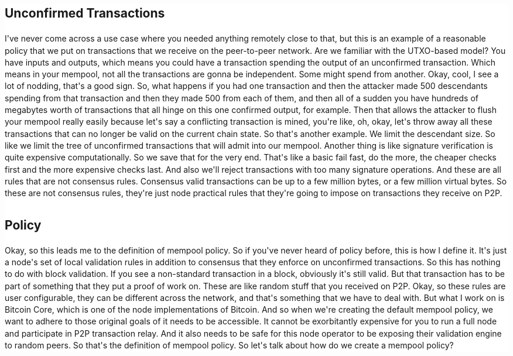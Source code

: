 
## Unconfirmed Transactions

I've never come across a use case where you needed anything remotely close to that, but this is an example of a reasonable policy that we put on transactions that we receive on the peer-to-peer network.
Are we familiar with the UTXO-based model?
You have inputs and outputs, which means you could have a transaction spending the output of an unconfirmed transaction.
Which means in your mempool, not all the transactions are gonna be independent.
Some might spend from another.
Okay, cool, I see a lot of nodding, that's a good sign.
So, what happens if you had one transaction and then the attacker made 500 descendants spending from that transaction and then they made 500 from each of them, and then all of a sudden you have hundreds of megabytes worth of transactions that all hinge on this one confirmed output, for example.
Then that allows the attacker to flush your mempool really easily because let's say a conflicting transaction is mined, you're like, oh, okay, let's throw away all these transactions that can no longer be valid on the current chain state.
So that's another example.
We limit the descendant size.
So like we limit the tree of unconfirmed transactions that will admit into our mempool.
Another thing is like signature verification is quite expensive computationally.
So we save that for the very end.
That's like a basic fail fast, do the more, the cheaper checks first and the more expensive checks last.
And also we'll reject transactions with too many signature operations.
And these are all rules that are not consensus rules.
Consensus valid transactions can be up to a few million bytes, or a few million virtual bytes.
So these are not consensus rules, they're just node practical rules that they're going to impose on transactions they receive on P2P.

## Policy

Okay, so this leads me to the definition of mempool policy.
So if you've never heard of policy before, this is how I define it.
It's just a node's set of local validation rules in addition to consensus that they enforce on unconfirmed transactions.
So this has nothing to do with block validation.
If you see a non-standard transaction in a block, obviously it's still valid.
But that transaction has to be part of something that they put a proof of work on.
These are like random stuff that you received on P2P.
Okay, so these rules are user configurable, they can be different across the network, and that's something that we have to deal with.
But what I work on is Bitcoin Core, which is one of the node implementations of Bitcoin.
And so when we're creating the default mempool policy, we want to adhere to those original goals of it needs to be accessible.
It cannot be exorbitantly expensive for you to run a full node and participate in P2P transaction relay.
And it also needs to be safe for this node operator to be exposing their validation engine to random peers.
So that's the definition of mempool policy.
So let's talk about how do we create a mempool policy?

